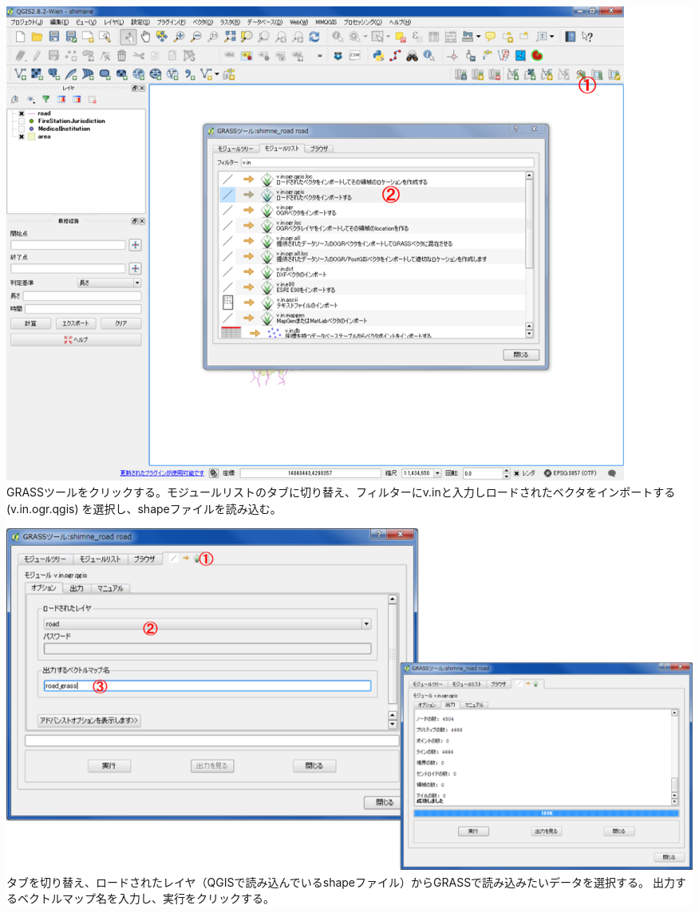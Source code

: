 ![到達圏検索](pic/pic_10.png)  
GRASSツールをクリックする。モジュールリストのタブに切り替え、フィルターにv.inと入力しロードされたベクタをインポートする(v.in.ogr.qgis) を選択し、shapeファイルを読み込む。

![到達圏検索](pic/pic_11.png)  
タブを切り替え、ロードされたレイヤ（QGISで読み込んでいるshapeファイル）からGRASSで読み込みたいデータを選択する。
出力するベクトルマップ名を入力し、実行をクリックする。
